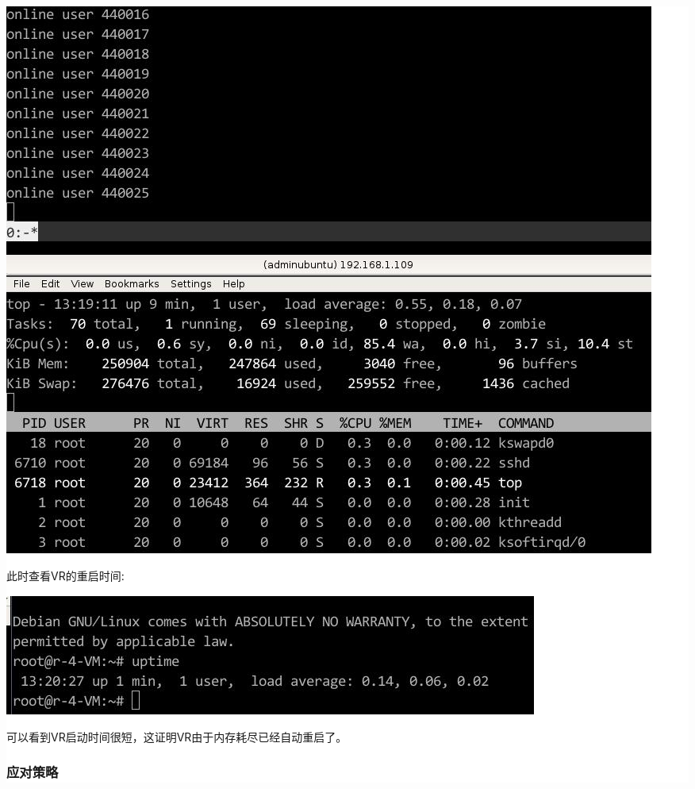 ![/images/2015_11_02_21_18_06_813x689.jpg](/images/2015_11_02_21_18_06_813x689.jpg)   

此时查看VR的重启时间:    

![/images/2015_11_02_21_18_56_665x149.jpg](/images/2015_11_02_21_18_56_665x149.jpg)   

可以看到VR启动时间很短，这证明VR由于内存耗尽已经自动重启了。   

### 应对策略
